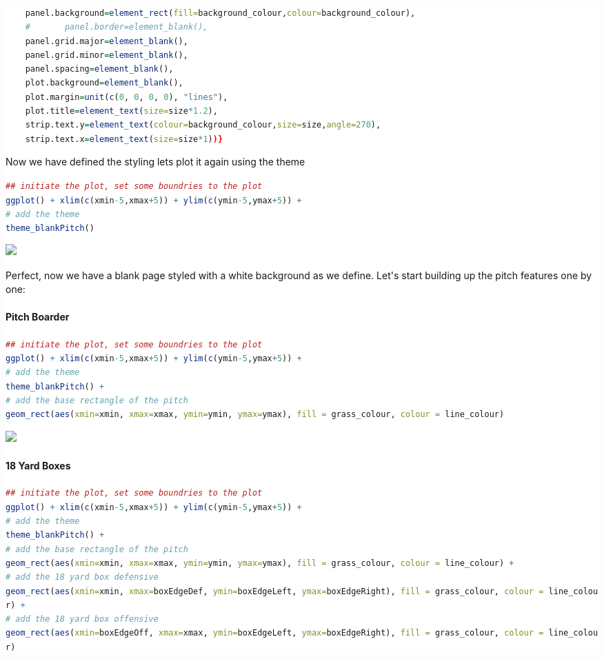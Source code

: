 ``` r
    panel.background=element_rect(fill=background_colour,colour=background_colour), 
    #       panel.border=element_blank(), 
    panel.grid.major=element_blank(), 
    panel.grid.minor=element_blank(), 
    panel.spacing=element_blank(), 
    plot.background=element_blank(), 
    plot.margin=unit(c(0, 0, 0, 0), "lines"), 
    plot.title=element_text(size=size*1.2), 
    strip.text.y=element_text(colour=background_colour,size=size,angle=270),
    strip.text.x=element_text(size=size*1))}
```

Now we have defined the styling lets plot it again using the theme

``` r
## initiate the plot, set some boundries to the plot
ggplot() + xlim(c(xmin-5,xmax+5)) + ylim(c(ymin-5,ymax+5)) +
# add the theme 
theme_blankPitch() 
```

![](CreateAPitchForStatsBomb_files/figure-markdown_github/unnamed-chunk-6-1.png)

Perfect, now we have a blank page styled with a white background as we define. Let's start building up the pitch features one by one:

#### Pitch Boarder

``` r
## initiate the plot, set some boundries to the plot
ggplot() + xlim(c(xmin-5,xmax+5)) + ylim(c(ymin-5,ymax+5)) +
# add the theme 
theme_blankPitch() +
# add the base rectangle of the pitch 
geom_rect(aes(xmin=xmin, xmax=xmax, ymin=ymin, ymax=ymax), fill = grass_colour, colour = line_colour)
```

![](CreateAPitchForStatsBomb_files/figure-markdown_github/unnamed-chunk-7-1.png)

#### 18 Yard Boxes

``` r
## initiate the plot, set some boundries to the plot
ggplot() + xlim(c(xmin-5,xmax+5)) + ylim(c(ymin-5,ymax+5)) +
# add the theme 
theme_blankPitch() +
# add the base rectangle of the pitch 
geom_rect(aes(xmin=xmin, xmax=xmax, ymin=ymin, ymax=ymax), fill = grass_colour, colour = line_colour) +
# add the 18 yard box defensive
geom_rect(aes(xmin=xmin, xmax=boxEdgeDef, ymin=boxEdgeLeft, ymax=boxEdgeRight), fill = grass_colour, colour = line_colour) + 
# add the 18 yard box offensive
geom_rect(aes(xmin=boxEdgeOff, xmax=xmax, ymin=boxEdgeLeft, ymax=boxEdgeRight), fill = grass_colour, colour = line_colour) 
```
